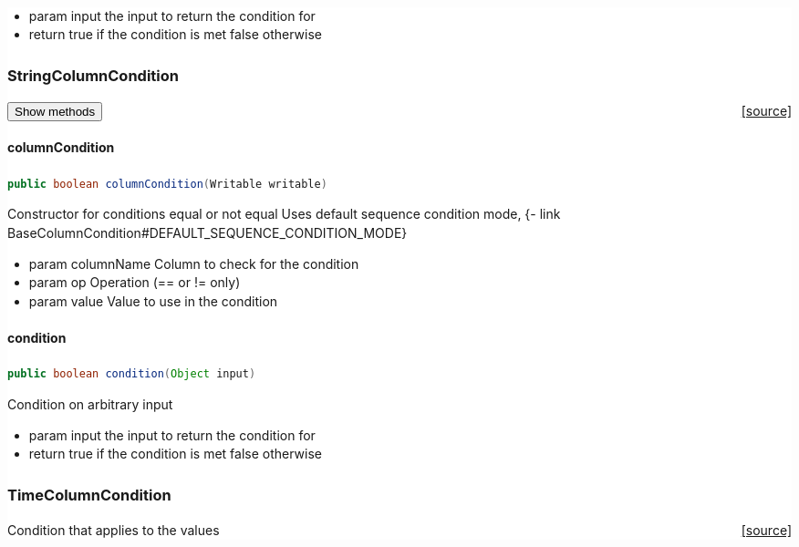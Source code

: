 - param input the input to return
the condition for
- return true if the condition is met
false otherwise


</div></div>


### StringColumnCondition
<span style="float:right;"> [[source]](https://github.com/deeplearning4j/deeplearning4j/tree/master/datavec/datavec-api/src/main/java/org/datavec/api/transform/condition/column/StringColumnCondition.java) </span>



<button class="btn btn-primary" type="button" data-toggle="collapse" data-target="#datavec-api/src/main/java/org/datavec/api/transform/condition/column/StringColumnCondition" aria-expanded="false" aria-controls="datavec-api/src/main/java/org/datavec/api/transform/condition/column/StringColumnCondition">Show methods</button>
<div class="collapse" id="datavec-api/src/main/java/org/datavec/api/transform/condition/column/StringColumnCondition"><div class="card card-body">

#### columnCondition 
```java
public boolean columnCondition(Writable writable) 
```


Constructor for conditions equal or not equal
Uses default sequence condition mode, {- link BaseColumnCondition#DEFAULT_SEQUENCE_CONDITION_MODE}

- param columnName Column to check for the condition
- param op         Operation (== or != only)
- param value      Value to use in the condition

#### condition 
```java
public boolean condition(Object input) 
```


Condition on arbitrary input

- param input the input to return
the condition for
- return true if the condition is met
false otherwise


</div></div>


### TimeColumnCondition
<span style="float:right;"> [[source]](https://github.com/deeplearning4j/deeplearning4j/tree/master/datavec/datavec-api/src/main/java/org/datavec/api/transform/condition/column/TimeColumnCondition.java) </span>

Condition that applies to the values
